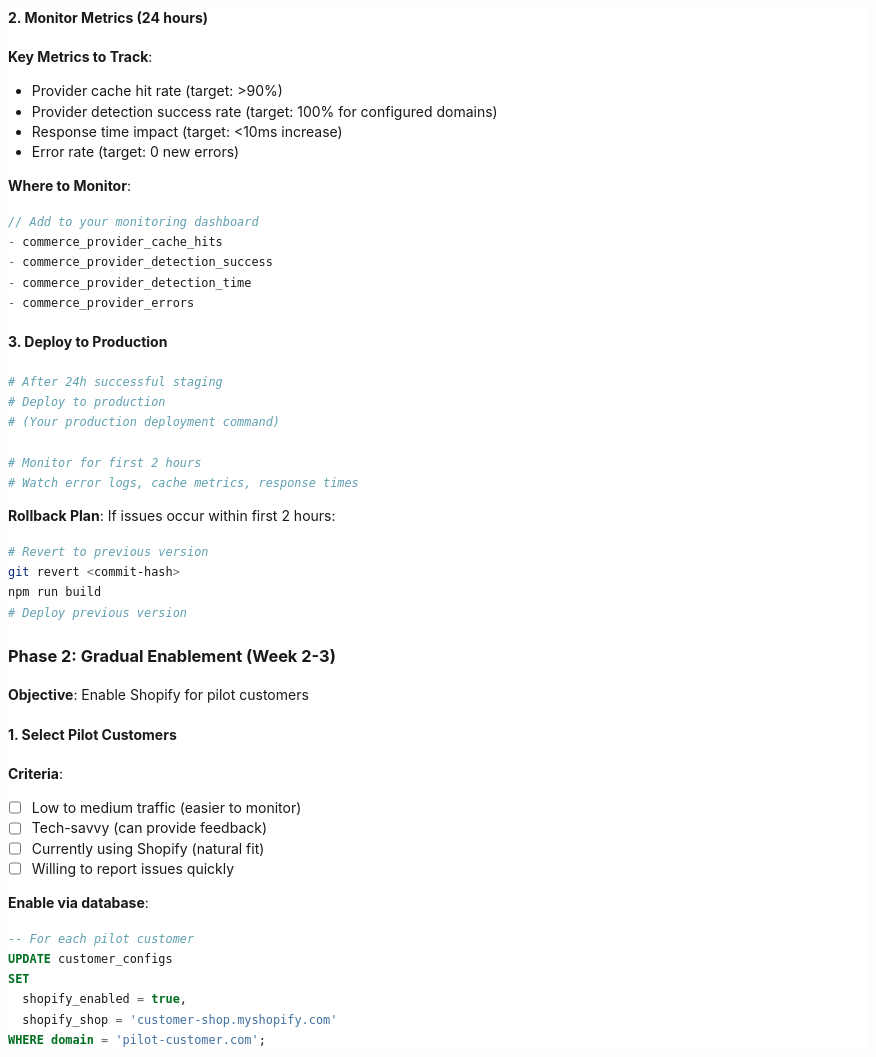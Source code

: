 #### 2. Monitor Metrics (24 hours)
**Key Metrics to Track**:
- Provider cache hit rate (target: >90%)
- Provider detection success rate (target: 100% for configured domains)
- Response time impact (target: <10ms increase)
- Error rate (target: 0 new errors)

**Where to Monitor**:
```typescript
// Add to your monitoring dashboard
- commerce_provider_cache_hits
- commerce_provider_detection_success
- commerce_provider_detection_time
- commerce_provider_errors
```

#### 3. Deploy to Production
```bash
# After 24h successful staging
# Deploy to production
# (Your production deployment command)

# Monitor for first 2 hours
# Watch error logs, cache metrics, response times
```

**Rollback Plan**:
If issues occur within first 2 hours:
```bash
# Revert to previous version
git revert <commit-hash>
npm run build
# Deploy previous version
```

### Phase 2: Gradual Enablement (Week 2-3)

**Objective**: Enable Shopify for pilot customers

#### 1. Select Pilot Customers
**Criteria**:
- [ ] Low to medium traffic (easier to monitor)
- [ ] Tech-savvy (can provide feedback)
- [ ] Currently using Shopify (natural fit)
- [ ] Willing to report issues quickly

**Enable via database**:
```sql
-- For each pilot customer
UPDATE customer_configs
SET
  shopify_enabled = true,
  shopify_shop = 'customer-shop.myshopify.com'
WHERE domain = 'pilot-customer.com';
```

